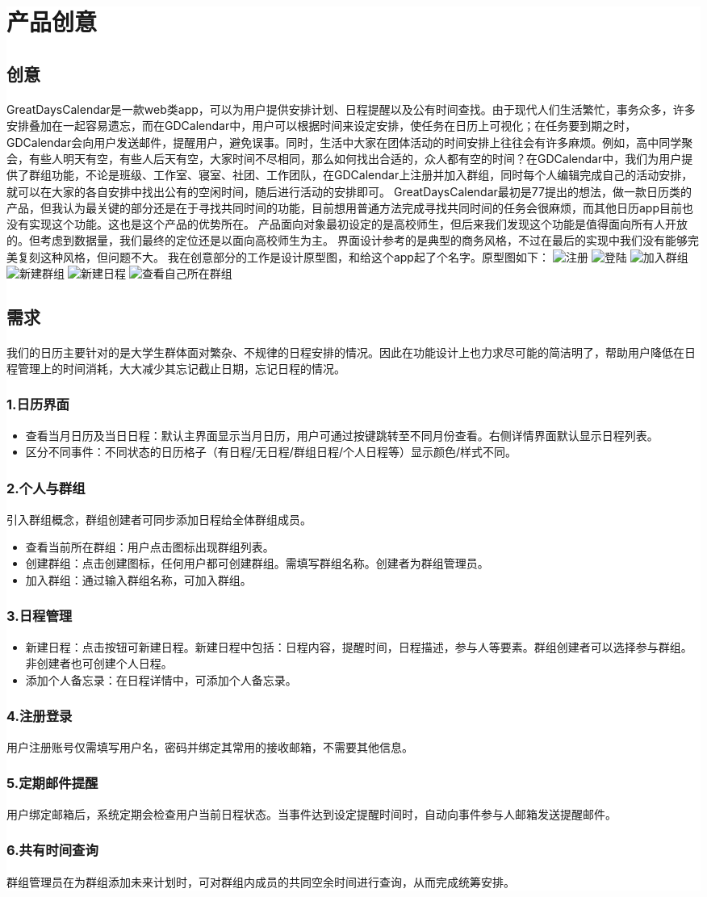 # 产品创意
## 创意
GreatDaysCalendar是一款web类app，可以为用户提供安排计划、日程提醒以及公有时间查找。由于现代人们生活繁忙，事务众多，许多安排叠加在一起容易遗忘，而在GDCalendar中，用户可以根据时间来设定安排，使任务在日历上可视化；在任务要到期之时，GDCalendar会向用户发送邮件，提醒用户，避免误事。同时，生活中大家在团体活动的时间安排上往往会有许多麻烦。例如，高中同学聚会，有些人明天有空，有些人后天有空，大家时间不尽相同，那么如何找出合适的，众人都有空的时间？在GDCalendar中，我们为用户提供了群组功能，不论是班级、工作室、寝室、社团、工作团队，在GDCalendar上注册并加入群组，同时每个人编辑完成自己的活动安排，就可以在大家的各自安排中找出公有的空闲时间，随后进行活动的安排即可。
GreatDaysCalendar最初是77提出的想法，做一款日历类的产品，但我认为最关键的部分还是在于寻找共同时间的功能，目前想用普通方法完成寻找共同时间的任务会很麻烦，而其他日历app目前也没有实现这个功能。这也是这个产品的优势所在。
产品面向对象最初设定的是高校师生，但后来我们发现这个功能是值得面向所有人开放的。但考虑到数据量，我们最终的定位还是以面向高校师生为主。
界面设计参考的是典型的商务风格，不过在最后的实现中我们没有能够完美复刻这种风格，但问题不大。
我在创意部分的工作是设计原型图，和给这个app起了个名字。原型图如下：
![注册](https://raw.githubusercontent.com/ECNU-DEIT-2016/Great-Days-Calendar/master/pic/注册.png)
![登陆](https://raw.githubusercontent.com/ECNU-DEIT-2016/Great-Days-Calendar/master/pic/登陆2.png)
![加入群组](https://raw.githubusercontent.com/ECNU-DEIT-2016/Great-Days-Calendar/master/pic/加入群组.png)
![新建群组](https://raw.githubusercontent.com/ECNU-DEIT-2016/Great-Days-Calendar/master/pic/新建群组.png)
![新建日程](https://raw.githubusercontent.com/ECNU-DEIT-2016/Great-Days-Calendar/master/pic/新建日程.png)
![查看自己所在群组](https://raw.githubusercontent.com/ECNU-DEIT-2016/Great-Days-Calendar/master/pic/查看自己所在群组.png)


## 需求

我们的日历主要针对的是大学生群体面对繁杂、不规律的日程安排的情况。因此在功能设计上也力求尽可能的简洁明了，帮助用户降低在日程管理上的时间消耗，大大减少其忘记截止日期，忘记日程的情况。

### 1.日历界面
- 查看当月日历及当日日程：默认主界面显示当月日历，用户可通过按键跳转至不同月份查看。右侧详情界面默认显示日程列表。
- 区分不同事件：不同状态的日历格子（有日程/无日程/群组日程/个人日程等）显示颜色/样式不同。

### 2.个人与群组
引入群组概念，群组创建者可同步添加日程给全体群组成员。

- 查看当前所在群组：用户点击图标出现群组列表。
- 创建群组：点击创建图标，任何用户都可创建群组。需填写群组名称。创建者为群组管理员。
- 加入群组：通过输入群组名称，可加入群组。
  
### 3.日程管理 
- 新建日程：点击按钮可新建日程。新建日程中包括：日程内容，提醒时间，日程描述，参与人等要素。群组创建者可以选择参与群组。非创建者也可创建个人日程。
- 添加个人备忘录：在日程详情中，可添加个人备忘录。

### 4.注册登录
用户注册账号仅需填写用户名，密码并绑定其常用的接收邮箱，不需要其他信息。

### 5.定期邮件提醒
用户绑定邮箱后，系统定期会检查用户当前日程状态。当事件达到设定提醒时间时，自动向事件参与人邮箱发送提醒邮件。

### 6.共有时间查询
群组管理员在为群组添加未来计划时，可对群组内成员的共同空余时间进行查询，从而完成统筹安排。
